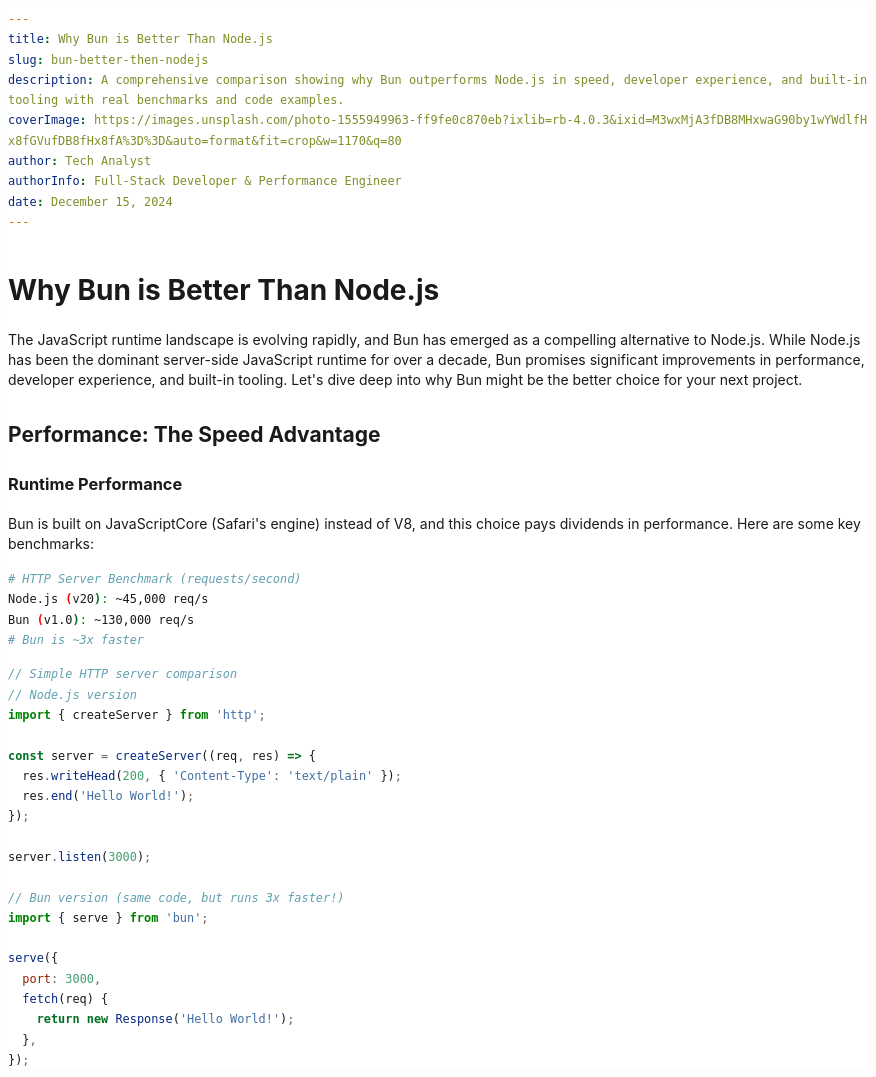 ```yaml
---
title: Why Bun is Better Than Node.js
slug: bun-better-then-nodejs
description: A comprehensive comparison showing why Bun outperforms Node.js in speed, developer experience, and built-in tooling with real benchmarks and code examples.
coverImage: https://images.unsplash.com/photo-1555949963-ff9fe0c870eb?ixlib=rb-4.0.3&ixid=M3wxMjA3fDB8MHxwaG90by1wYWdlfHx8fGVufDB8fHx8fA%3D%3D&auto=format&fit=crop&w=1170&q=80
author: Tech Analyst
authorInfo: Full-Stack Developer & Performance Engineer
date: December 15, 2024
---
```


# Why Bun is Better Than Node.js

The JavaScript runtime landscape is evolving rapidly, and Bun has emerged as a compelling alternative to Node.js. While Node.js has been the dominant server-side JavaScript runtime for over a decade, Bun promises significant improvements in performance, developer experience, and built-in tooling. Let's dive deep into why Bun might be the better choice for your next project.

## Performance: The Speed Advantage

### Runtime Performance

Bun is built on JavaScriptCore (Safari's engine) instead of V8, and this choice pays dividends in performance. Here are some key benchmarks:

```bash
# HTTP Server Benchmark (requests/second)
Node.js (v20): ~45,000 req/s
Bun (v1.0): ~130,000 req/s
# Bun is ~3x faster
```

```javascript
// Simple HTTP server comparison
// Node.js version
import { createServer } from 'http';

const server = createServer((req, res) => {
  res.writeHead(200, { 'Content-Type': 'text/plain' });
  res.end('Hello World!');
});

server.listen(3000);

// Bun version (same code, but runs 3x faster!)
import { serve } from 'bun';

serve({
  port: 3000,
  fetch(req) {
    return new Response('Hello World!');
  },
});
```
